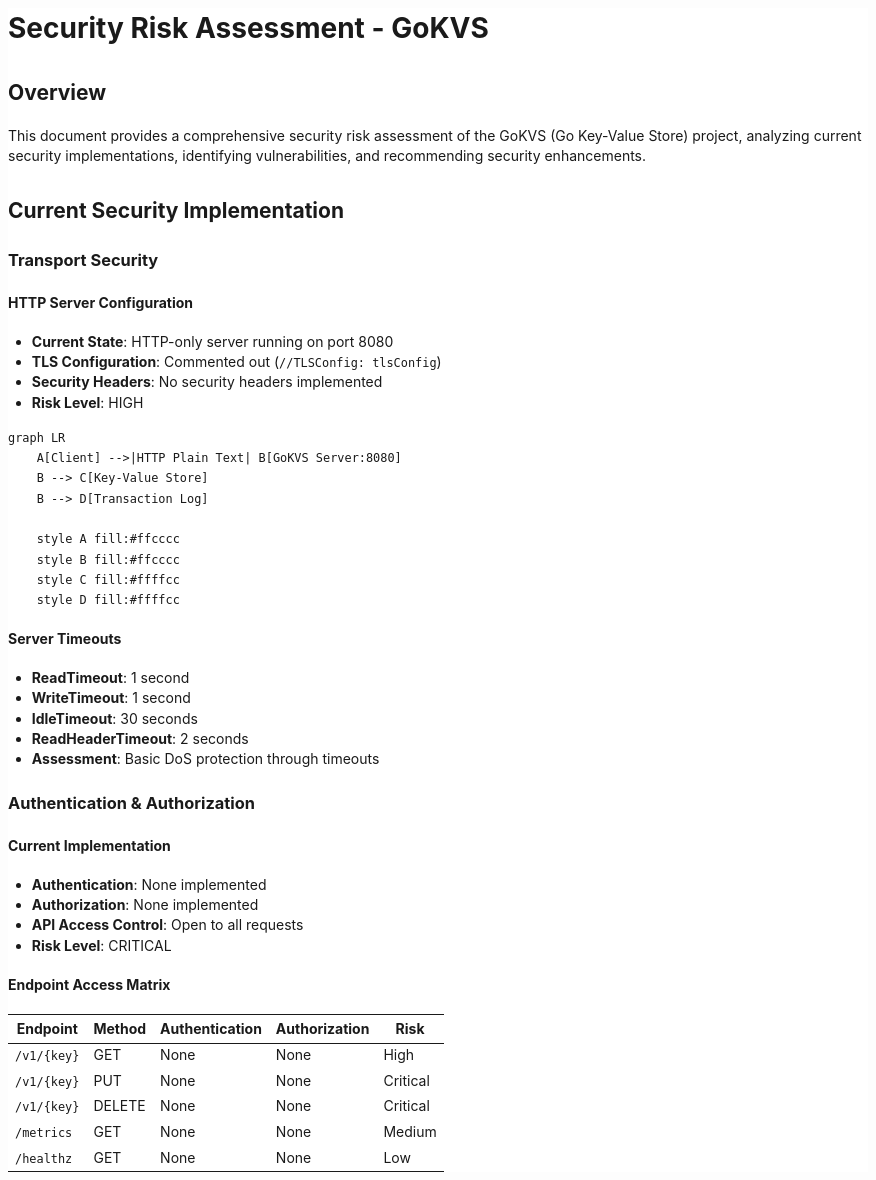 # Security Risk Assessment - GoKVS

## Overview

This document provides a comprehensive security risk assessment of the GoKVS (Go Key-Value Store) project, analyzing current security implementations, identifying vulnerabilities, and recommending security enhancements.

## Current Security Implementation

### Transport Security

#### HTTP Server Configuration
- **Current State**: HTTP-only server running on port 8080
- **TLS Configuration**: Commented out (`//TLSConfig: tlsConfig`)
- **Security Headers**: No security headers implemented
- **Risk Level**: HIGH

```mermaid
graph LR
    A[Client] -->|HTTP Plain Text| B[GoKVS Server:8080]
    B --> C[Key-Value Store]
    B --> D[Transaction Log]
    
    style A fill:#ffcccc
    style B fill:#ffcccc
    style C fill:#ffffcc
    style D fill:#ffffcc
```

#### Server Timeouts
- **ReadTimeout**: 1 second
- **WriteTimeout**: 1 second  
- **IdleTimeout**: 30 seconds
- **ReadHeaderTimeout**: 2 seconds
- **Assessment**: Basic DoS protection through timeouts

### Authentication & Authorization

#### Current Implementation
- **Authentication**: None implemented
- **Authorization**: None implemented
- **API Access Control**: Open to all requests
- **Risk Level**: CRITICAL

#### Endpoint Access Matrix
| Endpoint | Method | Authentication | Authorization | Risk |
|----------|--------|---------------|---------------|------|
| `/v1/{key}` | GET | None | None | High |
| `/v1/{key}` | PUT | None | None | Critical |
| `/v1/{key}` | DELETE | None | None | Critical |
| `/metrics` | GET | None | None | Medium |
| `/healthz` | GET | None | None | Low |
